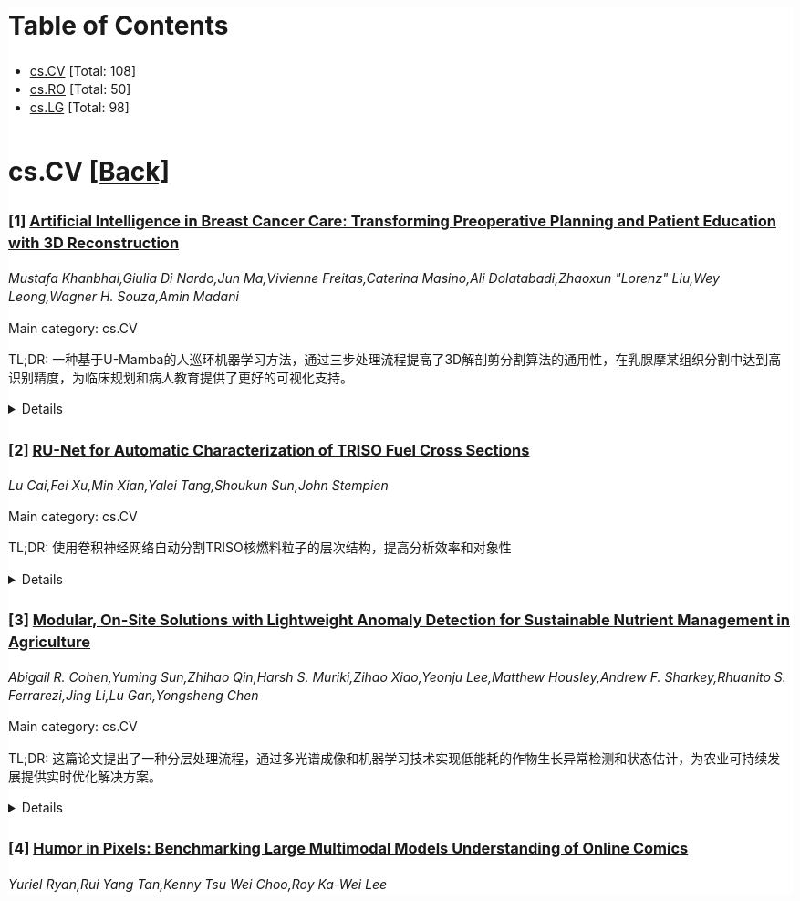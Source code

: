 <div id=toc></div>

# Table of Contents

- [cs.CV](#cs.CV) [Total: 108]
- [cs.RO](#cs.RO) [Total: 50]
- [cs.LG](#cs.LG) [Total: 98]


<div id='cs.CV'></div>

# cs.CV [[Back]](#toc)

### [1] [Artificial Intelligence in Breast Cancer Care: Transforming Preoperative Planning and Patient Education with 3D Reconstruction](https://arxiv.org/abs/2509.12242)
*Mustafa Khanbhai,Giulia Di Nardo,Jun Ma,Vivienne Freitas,Caterina Masino,Ali Dolatabadi,Zhaoxun "Lorenz" Liu,Wey Leong,Wagner H. Souza,Amin Madani*

Main category: cs.CV

TL;DR: 一种基于U-Mamba的人巡环机器学习方法，通过三步处理流程提高了3D解剖剪分割算法的通用性，在乳腺摩某组织分割中达到高识别精度，为临床规划和病人教育提供了更好的可视化支持。


<details><summary>Details</summary></details>


### [2] [RU-Net for Automatic Characterization of TRISO Fuel Cross Sections](https://arxiv.org/abs/2509.12244)
*Lu Cai,Fei Xu,Min Xian,Yalei Tang,Shoukun Sun,John Stempien*

Main category: cs.CV

TL;DR: 使用卷积神经网络自动分割TRISO核燃料粒子的层次结构，提高分析效率和对象性


<details><summary>Details</summary></details>


### [3] [Modular, On-Site Solutions with Lightweight Anomaly Detection for Sustainable Nutrient Management in Agriculture](https://arxiv.org/abs/2509.12247)
*Abigail R. Cohen,Yuming Sun,Zhihao Qin,Harsh S. Muriki,Zihao Xiao,Yeonju Lee,Matthew Housley,Andrew F. Sharkey,Rhuanito S. Ferrarezi,Jing Li,Lu Gan,Yongsheng Chen*

Main category: cs.CV

TL;DR: 这篇论文提出了一种分层处理流程，通过多光谱成像和机器学习技术实现低能耗的作物生长异常检测和状态估计，为农业可持续发展提供实时优化解决方案。


<details><summary>Details</summary></details>


### [4] [Humor in Pixels: Benchmarking Large Multimodal Models Understanding of Online Comics](https://arxiv.org/abs/2509.12248)
*Yuriel Ryan,Rui Yang Tan,Kenny Tsu Wei Choo,Roy Ka-Wei Lee*
